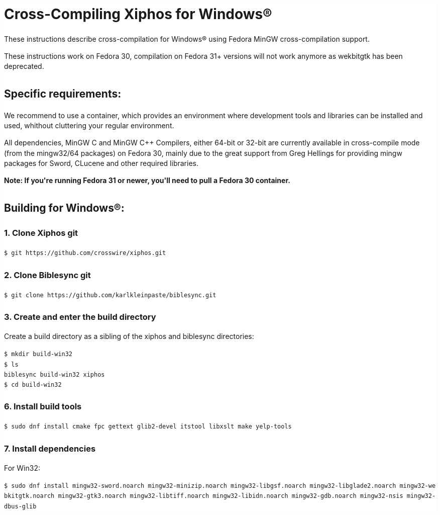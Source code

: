
Cross-Compiling Xiphos for Windows®
===================================

These instructions describe cross-compilation for Windows® using Fedora MinGW
cross-compilation support.

These instructions work on Fedora 30, compilation on Fedora 31+ versions will
not work anymore as wekbitgtk has been deprecated.

Specific requirements:
---------------------

We recommend to use a container, which provides an environment where development
tools and libraries can be installed and used, whithout cluttering your regular
environment.

All dependencies, MinGW C and MinGW C++ Compilers, either 64-bit or 32-bit are
currently available in cross-compile mode (from the mingw32/64 packages) on
Fedora 30, mainly due to the great support from Greg Hellings for providing
mingw packages for Sword, CLucene and other required libraries.

**Note: If you're running Fedora 31 or newer, you'll need to pull a Fedora 30
container.**


Building for Windows®:
---------------------

### 1. Clone Xiphos git

    $ git https://github.com/crosswire/xiphos.git

### 2. Clone Biblesync git

    $ git clone https://github.com/karlkleinpaste/biblesync.git

### 3. Create and enter the build directory

Create a build directory as a sibling of the xiphos and biblesync directories:

    $ mkdir build-win32
    $ ls
	biblesync build-win32 xiphos
	$ cd build-win32

### 6. Install build tools

    $ sudo dnf install cmake fpc gettext glib2-devel itstool libxslt make yelp-tools

### 7. Install dependencies

For Win32:

    $ sudo dnf install mingw32-sword.noarch mingw32-minizip.noarch mingw32-libgsf.noarch mingw32-libglade2.noarch mingw32-webkitgtk.noarch mingw32-gtk3.noarch mingw32-libtiff.noarch mingw32-libidn.noarch mingw32-gdb.noarch mingw32-nsis mingw32-dbus-glib
